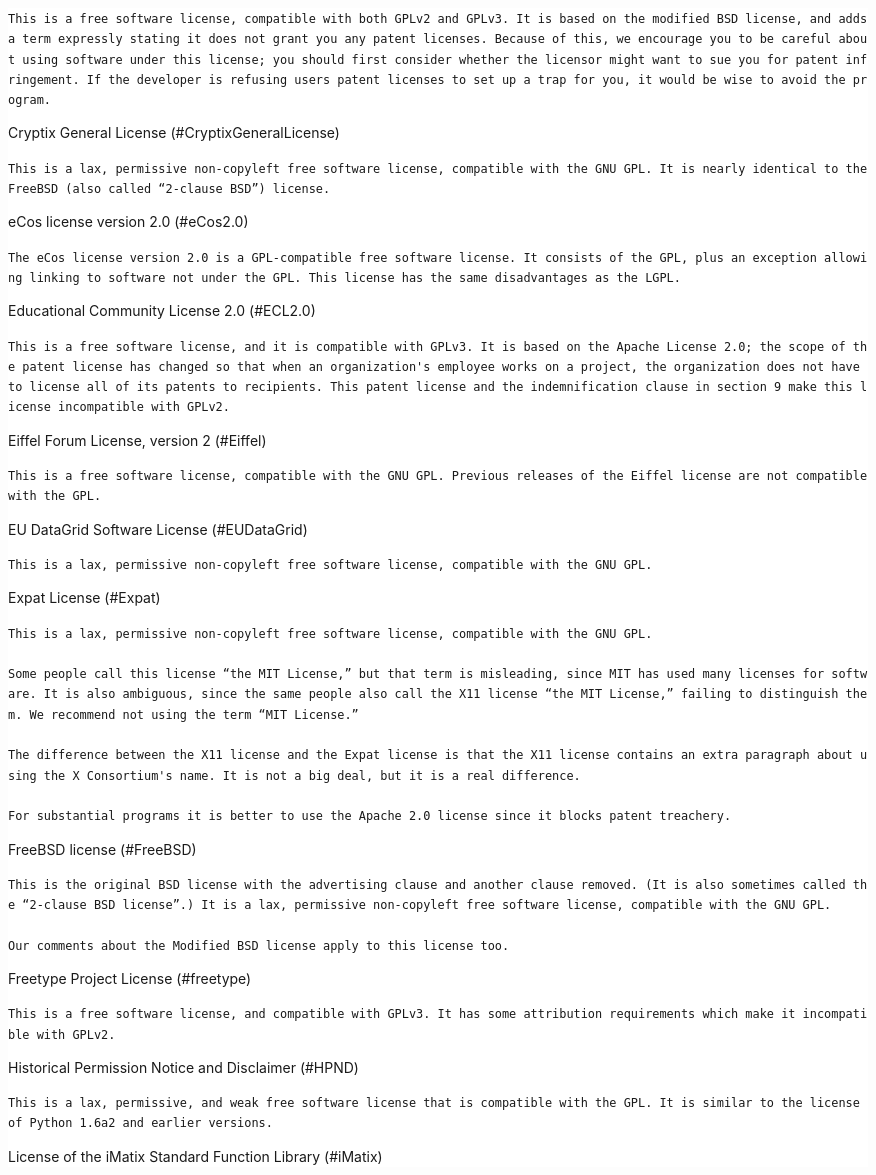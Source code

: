     This is a free software license, compatible with both GPLv2 and GPLv3. It is based on the modified BSD license, and adds a term expressly stating it does not grant you any patent licenses. Because of this, we encourage you to be careful about using software under this license; you should first consider whether the licensor might want to sue you for patent infringement. If the developer is refusing users patent licenses to set up a trap for you, it would be wise to avoid the program.
Cryptix General License (#CryptixGeneralLicense)

    This is a lax, permissive non-copyleft free software license, compatible with the GNU GPL. It is nearly identical to the FreeBSD (also called “2-clause BSD”) license.
eCos license version 2.0 (#eCos2.0)

    The eCos license version 2.0 is a GPL-compatible free software license. It consists of the GPL, plus an exception allowing linking to software not under the GPL. This license has the same disadvantages as the LGPL.
Educational Community License 2.0 (#ECL2.0)

    This is a free software license, and it is compatible with GPLv3. It is based on the Apache License 2.0; the scope of the patent license has changed so that when an organization's employee works on a project, the organization does not have to license all of its patents to recipients. This patent license and the indemnification clause in section 9 make this license incompatible with GPLv2.
Eiffel Forum License, version 2 (#Eiffel)

    This is a free software license, compatible with the GNU GPL. Previous releases of the Eiffel license are not compatible with the GPL.
EU DataGrid Software License (#EUDataGrid)

    This is a lax, permissive non-copyleft free software license, compatible with the GNU GPL.
Expat License (#Expat)

    This is a lax, permissive non-copyleft free software license, compatible with the GNU GPL.

    Some people call this license “the MIT License,” but that term is misleading, since MIT has used many licenses for software. It is also ambiguous, since the same people also call the X11 license “the MIT License,” failing to distinguish them. We recommend not using the term “MIT License.”

    The difference between the X11 license and the Expat license is that the X11 license contains an extra paragraph about using the X Consortium's name. It is not a big deal, but it is a real difference.

    For substantial programs it is better to use the Apache 2.0 license since it blocks patent treachery.
FreeBSD license (#FreeBSD)

    This is the original BSD license with the advertising clause and another clause removed. (It is also sometimes called the “2-clause BSD license”.) It is a lax, permissive non-copyleft free software license, compatible with the GNU GPL.

    Our comments about the Modified BSD license apply to this license too.
Freetype Project License (#freetype)

    This is a free software license, and compatible with GPLv3. It has some attribution requirements which make it incompatible with GPLv2.
Historical Permission Notice and Disclaimer (#HPND)

    This is a lax, permissive, and weak free software license that is compatible with the GPL. It is similar to the license of Python 1.6a2 and earlier versions.
License of the iMatix Standard Function Library (#iMatix)
